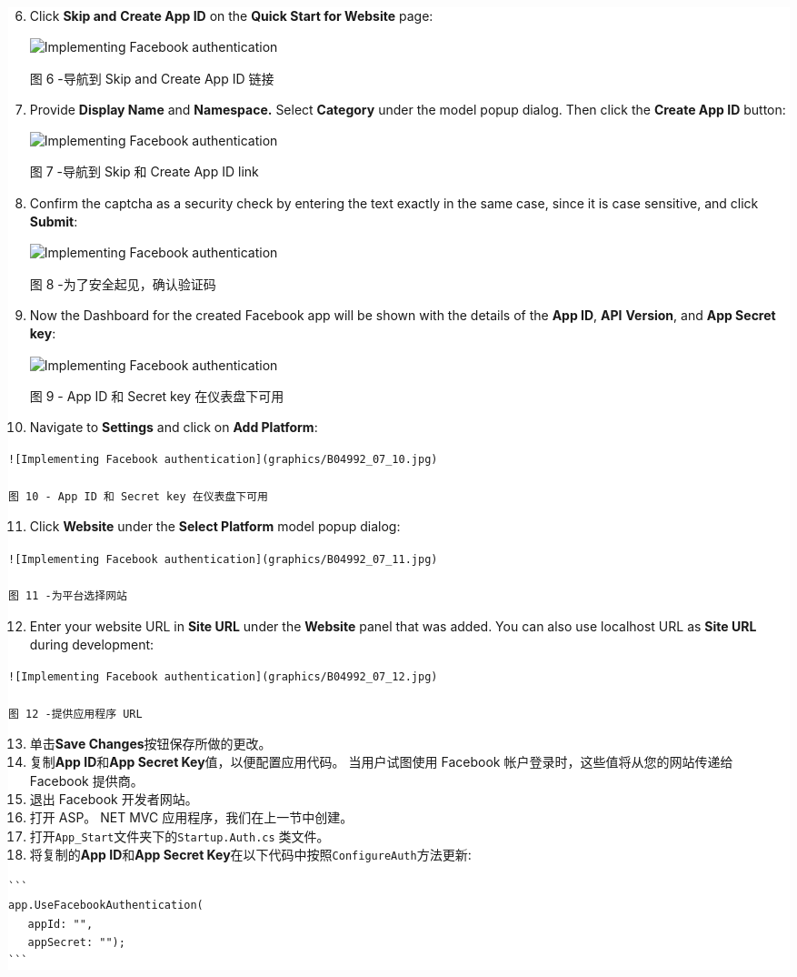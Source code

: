 6.  Click **Skip and** **Create App ID** on the **Quick Start for Website** page:

    ![Implementing Facebook authentication](graphics/B04992_07_06.jpg)

    图 6 -导航到 Skip and Create App ID 链接

7.  Provide **Display Name** and **Namespace.** Select **Category** under the model popup dialog. Then click the **Create App ID** button:

    ![Implementing Facebook authentication](graphics/B04992_07_07.jpg)

    图 7 -导航到 Skip 和 Create App ID link

8.  Confirm the captcha as a security check by entering the text exactly in the same case, since it is case sensitive, and click **Submit**:

    ![Implementing Facebook authentication](graphics/B04992_07_08.jpg)

    图 8 -为了安全起见，确认验证码

9.  Now the Dashboard for the created Facebook app will be shown with the details of the **App ID**, **API** **Version**, and **App Secret key**:

    ![Implementing Facebook authentication](graphics/B04992_07_09.jpg)

    图 9 - App ID 和 Secret key 在仪表盘下可用

10.  Navigate to **Settings** and click on **Add Platform**:

    ![Implementing Facebook authentication](graphics/B04992_07_10.jpg)

    图 10 - App ID 和 Secret key 在仪表盘下可用

11.  Click **Website** under the **Select Platform** model popup dialog:

    ![Implementing Facebook authentication](graphics/B04992_07_11.jpg)

    图 11 -为平台选择网站

12.  Enter your website URL in **Site URL** under the **Website** panel that was added. You can also use localhost URL as **Site URL** during development:

    ![Implementing Facebook authentication](graphics/B04992_07_12.jpg)

    图 12 -提供应用程序 URL

13.  单击**Save Changes**按钮保存所做的更改。
14.  复制**App ID**和**App Secret Key**值，以便配置应用代码。 当用户试图使用 Facebook 帐户登录时，这些值将从您的网站传递给 Facebook 提供商。
15.  退出 Facebook 开发者网站。
16.  打开 ASP。 NET MVC 应用程序，我们在上一节中创建。
17.  打开`App_Start`文件夹下的`Startup.Auth.cs` 类文件。
18.  将复制的**App ID**和**App Secret Key**在以下代码中按照`ConfigureAuth`方法更新:

    ```
    app.UseFacebookAuthentication(
       appId: "",
       appSecret: "");
    ```
